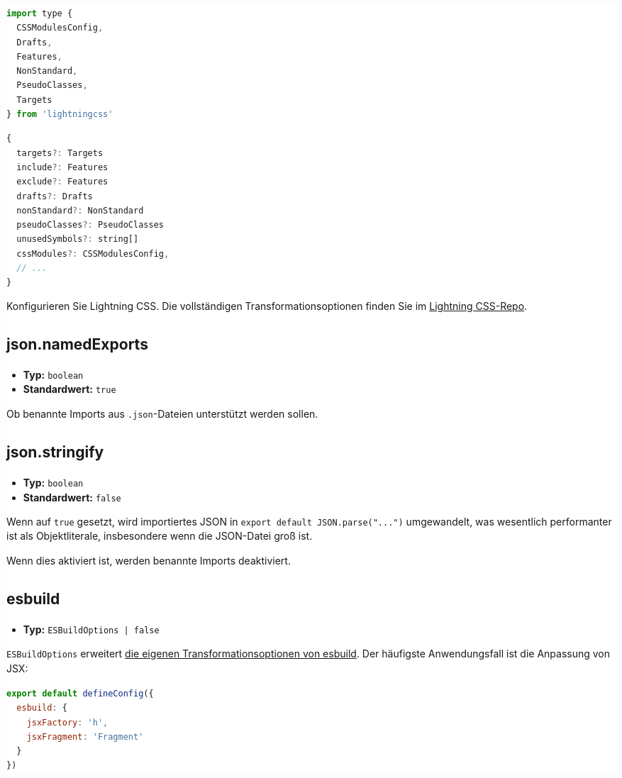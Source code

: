 ```js
import type {
  CSSModulesConfig,
  Drafts,
  Features,
  NonStandard,
  PseudoClasses,
  Targets
} from 'lightningcss'
```

```js
{
  targets?: Targets
  include?: Features
  exclude?: Features
  drafts?: Drafts
  nonStandard?: NonStandard
  pseudoClasses?: PseudoClasses
  unusedSymbols?: string[]
  cssModules?: CSSModulesConfig,
  // ...
}
```

Konfigurieren Sie Lightning CSS. Die vollständigen Transformationsoptionen finden Sie im [Lightning CSS-Repo](https://github.com/parcel-bundler/lightningcss/blob/master/node/index.d.ts).

## json.namedExports

- **Typ:** `boolean`
- **Standardwert:** `true`

Ob benannte Imports aus `.json`-Dateien unterstützt werden sollen.

## json.stringify

- **Typ:** `boolean`
- **Standardwert:** `false`

Wenn auf `true` gesetzt, wird importiertes JSON in `export default JSON.parse("...")` umgewandelt, was wesentlich performanter ist als Objektliterale, insbesondere wenn die JSON-Datei groß ist.

Wenn dies aktiviert ist, werden benannte Imports deaktiviert.

## esbuild

- **Typ:** `ESBuildOptions | false`

`ESBuildOptions` erweitert [die eigenen Transformationsoptionen von esbuild](https://esbuild.github.io/api/#transform). Der häufigste Anwendungsfall ist die Anpassung von JSX:

```js
export default defineConfig({
  esbuild: {
    jsxFactory: 'h',
    jsxFragment: 'Fragment'
  }
})
```
